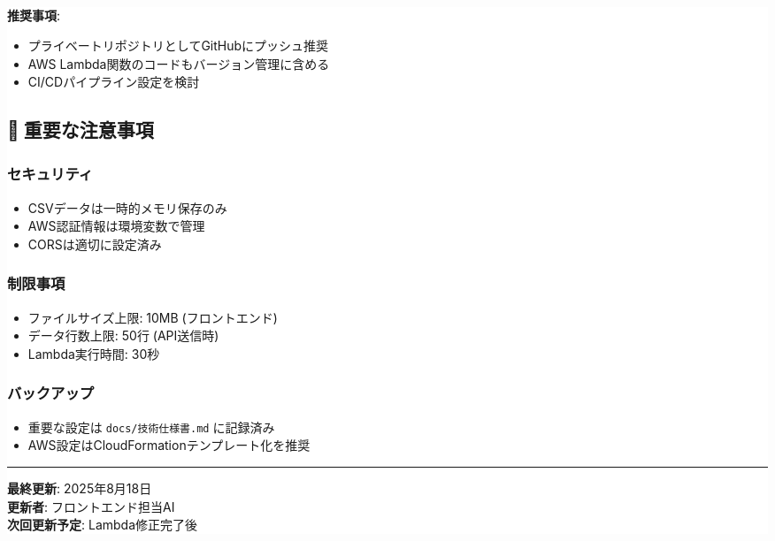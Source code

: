 **推奨事項**: 
- プライベートリポジトリとしてGitHubにプッシュ推奨
- AWS Lambda関数のコードもバージョン管理に含める
- CI/CDパイプライン設定を検討

## 📝 重要な注意事項

### セキュリティ
- CSVデータは一時的メモリ保存のみ
- AWS認証情報は環境変数で管理
- CORSは適切に設定済み

### 制限事項
- ファイルサイズ上限: 10MB (フロントエンド)
- データ行数上限: 50行 (API送信時)
- Lambda実行時間: 30秒

### バックアップ
- 重要な設定は `docs/技術仕様書.md` に記録済み
- AWS設定はCloudFormationテンプレート化を推奨

---

**最終更新**: 2025年8月18日  
**更新者**: フロントエンド担当AI  
**次回更新予定**: Lambda修正完了後